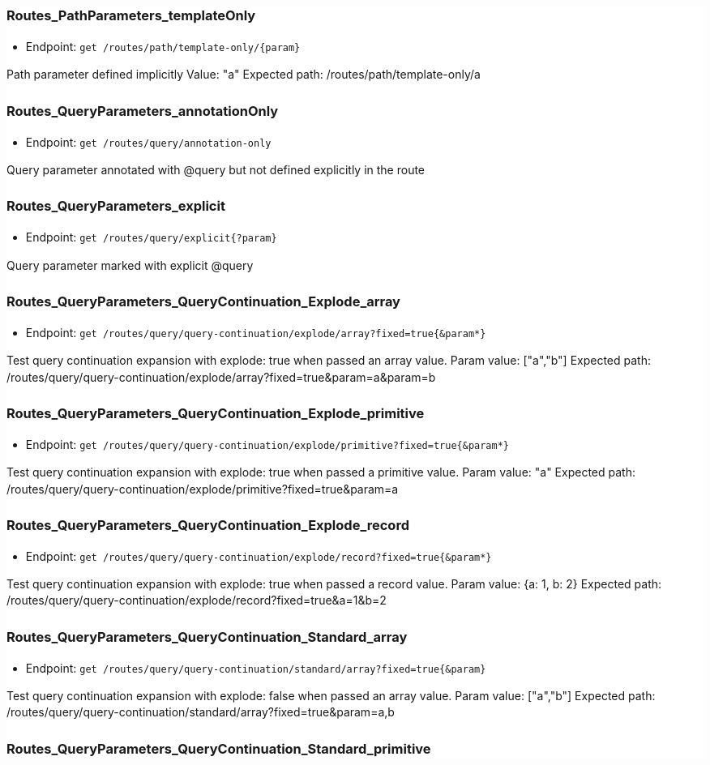 ### Routes_PathParameters_templateOnly

- Endpoint: `get /routes/path/template-only/{param}`

Path parameter defined implicitly
Value: "a"
Expected path: /routes/path/template-only/a

### Routes_QueryParameters_annotationOnly

- Endpoint: `get /routes/query/annotation-only`

Query parameter annotated with @query but not defined explicitly in the route

### Routes_QueryParameters_explicit

- Endpoint: `get /routes/query/explicit{?param}`

Query parameter marked with explicit @query

### Routes_QueryParameters_QueryContinuation_Explode_array

- Endpoint: `get /routes/query/query-continuation/explode/array?fixed=true{&param*}`

Test query continuation expansion with explode: true when passed an array value.
Param value: ["a","b"]
Expected path: /routes/query/query-continuation/explode/array?fixed=true&param=a&param=b

### Routes_QueryParameters_QueryContinuation_Explode_primitive

- Endpoint: `get /routes/query/query-continuation/explode/primitive?fixed=true{&param*}`

Test query continuation expansion with explode: true when passed a primitive value.
Param value: "a"
Expected path: /routes/query/query-continuation/explode/primitive?fixed=true&param=a

### Routes_QueryParameters_QueryContinuation_Explode_record

- Endpoint: `get /routes/query/query-continuation/explode/record?fixed=true{&param*}`

Test query continuation expansion with explode: true when passed a record value.
Param value: {a: 1, b: 2}
Expected path: /routes/query/query-continuation/explode/record?fixed=true&a=1&b=2

### Routes_QueryParameters_QueryContinuation_Standard_array

- Endpoint: `get /routes/query/query-continuation/standard/array?fixed=true{&param}`

Test query continuation expansion with explode: false when passed an array value.
Param value: ["a","b"]
Expected path: /routes/query/query-continuation/standard/array?fixed=true&param=a,b

### Routes_QueryParameters_QueryContinuation_Standard_primitive

